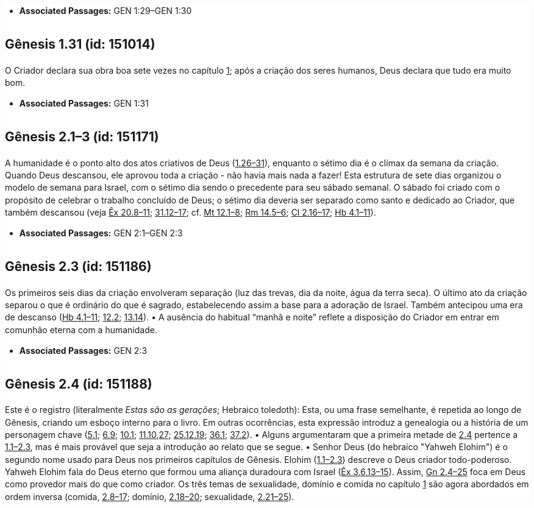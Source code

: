 * **Associated Passages:** GEN 1:29–GEN 1:30

## Gênesis 1.31 (id: 151014)

O Criador declara sua obra boa sete vezes no capítulo [1](https://ref.ly/Gen1:1-Gen1:31); após a criação dos seres humanos, Deus declara que tudo era muito bom.

* **Associated Passages:** GEN 1:31

## Gênesis 2.1–3 (id: 151171)

A humanidade é o ponto alto dos atos criativos de Deus ([1\.26–31](https://ref.ly/Gen1:26-Gen1:31)), enquanto o sétimo dia é o clímax da semana da criação. Quando Deus descansou, ele aprovou toda a criação \- não havia mais nada a fazer! Esta estrutura de sete dias organizou o modelo de semana para Israel, com o sétimo dia sendo o precedente para seu sábado semanal. O sábado foi criado com o propósito de celebrar o trabalho concluído de Deus; o sétimo dia deveria ser separado como santo e dedicado ao Criador, que também descansou (veja [Êx 20\.8–11](https://ref.ly/Exod20:8-Exod20:11); [31\.12–17](https://ref.ly/Exod31:12-Exod31:17); cf. [Mt 12\.1–8](https://ref.ly/Matt12:1-Matt12:8); [Rm 14\.5–6](https://ref.ly/Rom14:5-Rom14:6); [Cl 2\.16–17](https://ref.ly/Col2:16-Col2:17); [Hb 4\.1–11](https://ref.ly/Heb4:1-Heb4:11)).

* **Associated Passages:** GEN 2:1–GEN 2:3

## Gênesis 2.3 (id: 151186)

Os primeiros seis dias da criação envolveram separação (luz das trevas, dia da noite, água da terra seca). O último ato da criação separou o que é ordinário do que é sagrado, estabelecendo assim a base para a adoração de Israel. Também antecipou uma era de descanso ([Hb 4\.1–11](https://ref.ly/Heb4:1-Heb4:11); [12\.2](https://ref.ly/Heb12:2); [13\.14](https://ref.ly/Heb13:14)). • A ausência do habitual “manhã e noite” reflete a disposição do Criador em entrar em comunhão eterna com a humanidade.

* **Associated Passages:** GEN 2:3

## Gênesis 2.4 (id: 151188)

Este é o registro (literalmente *Estas são as gerações*; Hebraico toledoth): Esta, ou uma frase semelhante, é repetida ao longo de Gênesis, criando um esboço interno para o livro. Em outras ocorrências, esta expressão introduz a genealogia ou a história de um personagem chave ([5\.1](https://ref.ly/Gen5:1); [6\.9](https://ref.ly/Gen6:9); [10\.1](https://ref.ly/Gen10:1); [11\.10](https://ref.ly/Gen11:10),[27](https://ref.ly/Gen11:27); [25\.12](https://ref.ly/Gen25:12),[19](https://ref.ly/Gen25:19); [36\.1](https://ref.ly/Gen36:1); [37\.2](https://ref.ly/Gen37:2)). • Alguns argumentaram que a primeira metade de [2\.4](https://ref.ly/Gen2:4) pertence a [1\.1–2\.3](https://ref.ly/Gen1:1-Gen2:3), mas é mais provável que seja a introdução ao relato que se segue. • Senhor Deus (do hebraico "Yahweh Elohim") é o segundo nome usado para Deus nos primeiros capítulos de Gênesis. Elohim ([1\.1–2\.3](https://ref.ly/Gen1:1-Gen2:3)) descreve o Deus criador todo\-poderoso. Yahweh Elohim fala do Deus eterno que formou uma aliança duradoura com Israel ([Êx 3\.6](https://ref.ly/Exod3:6),[13–15](https://ref.ly/Exod3:13-Exod3:15)). Assim, [Gn 2\.4–25](https://ref.ly/Gen2:4-Gen2:25) foca em Deus como provedor mais do que como criador. Os três temas de sexualidade, domínio e comida no capítulo [1](https://ref.ly/Gen1:1-Gen1:31) são agora abordados em ordem inversa (comida, [2\.8–17](https://ref.ly/Gen2:8-Gen2:17); domínio, [2\.18–20](https://ref.ly/Gen2:18-Gen2:20); sexualidade, [2\.21–25](https://ref.ly/Gen2:21-Gen2:25)).
